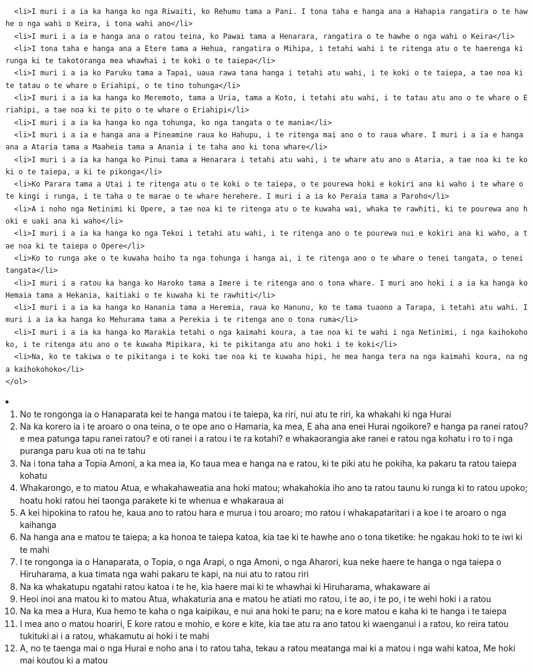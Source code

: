       <li>I muri i a ia ka hanga ko nga Riwaiti, ko Rehumu tama a Pani. I tona taha e hanga ana a Hahapia rangatira o te hawhe o nga wahi o Keira, i tona wahi ano</li>
      <li>I muri i a ia e hanga ana o ratou teina, ko Pawai tama a Henarara, rangatira o te hawhe o nga wahi o Keira</li>
      <li>I tona taha e hanga ana a Etere tama a Hehua, rangatira o Mihipa, i tetahi wahi i te ritenga atu o te haerenga ki runga ki te takotoranga mea whawhai i te koki o te taiepa</li>
      <li>I muri i a ia ko Paruku tama a Tapai, uaua rawa tana hanga i tetahi atu wahi, i te koki o te taiepa, a tae noa ki te tatau o te whare o Eriahipi, o te tino tohunga</li>
      <li>I muri i a ia ka hanga ko Meremoto, tama a Uria, tama a Koto, i tetahi atu wahi, i te tatau atu ano o te whare o Eriahipi, a tae noa ki te pito o te whare o Eriahipi</li>
      <li>I muri i a ia ka hanga ko nga tohunga, ko nga tangata o te mania</li>
      <li>I muri i a ia e hanga ana a Pineamine raua ko Hahupu, i te ritenga mai ano o to raua whare. I muri i a ia e hanga ana a Ataria tama a Maaheia tama a Anania i te taha ano ki tona whare</li>
      <li>I muri i a ia ka hanga ko Pinui tama a Henarara i tetahi atu wahi, i te whare atu ano o Ataria, a tae noa ki te koki o te taiepa, a ki te pikonga</li>
      <li>Ko Parara tama a Utai i te ritenga atu o te koki o te taiepa, o te pourewa hoki e kokiri ana ki waho i te whare o te kingi i runga, i te taha o te marae o te whare herehere. I muri i a ia ko Peraia tama a Paroho</li>
      <li>A i noho nga Netinimi ki Opere, a tae noa ki te ritenga atu o te kuwaha wai, whaka te rawhiti, ki te pourewa ano hoki e uaki ana ki waho</li>
      <li>I muri i a ia ka hanga ko nga Tekoi i tetahi atu wahi, i te ritenga ano o te pourewa nui e kokiri ana ki waho, a tae noa ki te taiepa o Opere</li>
      <li>Ko to runga ake o te kuwaha hoiho ta nga tohunga i hanga ai, i te ritenga ano o te whare o tenei tangata, o tenei tangata</li>
      <li>I muri i a ratou ka hanga ko Haroko tama a Imere i te ritenga ano o tona whare. I muri ano hoki i a ia ka hanga ko Hemaia tama a Hekania, kaitiaki o te kuwaha ki te rawhiti</li>
      <li>I muri i a ia ka hanga ko Hanania tama a Heremia, raua ko Hanunu, ko te tama tuaono a Tarapa, i tetahi atu wahi. I muri i a ia ka hanga ko Mehurama tama a Perekia i te ritenga ano o tona ruma</li>
      <li>I muri i a ia ka hanga ko Marakia tetahi o nga kaimahi koura, a tae noa ki te wahi i nga Netinimi, i nga kaihokohoko, i te ritenga atu ano o te kuwaha Mipikara, ki te pikitanga atu ano hoki i te koki</li>
      <li>Na, ko te takiwa o te pikitanga i te koki tae noa ki te kuwaha hipi, he mea hanga tera na nga kaimahi koura, na nga kaihokohoko</li>
    </ol>
  </li>
  <li>
    <ol>
      <li>No te rongonga ia o Hanaparata kei te hanga matou i te taiepa, ka riri, nui atu te riri, ka whakahi ki nga Hurai</li>
      <li>Na ka korero ia i te aroaro o ona teina, o te ope ano o Hamaria, ka mea, E aha ana enei Hurai ngoikore? e hanga pa ranei ratou? e mea patunga tapu ranei ratou? e oti ranei i a ratou i te ra kotahi? e whakaorangia ake ranei e ratou nga kohatu i ro to i nga puranga paru kua oti na te tahu</li>
      <li>Na i tona taha a Topia Amoni, a ka mea ia, Ko taua mea e hanga na e ratou, ki te piki atu he pokiha, ka pakaru ta ratou taiepa kohatu</li>
      <li>Whakarongo, e to matou Atua, e whakahaweatia ana hoki matou; whakahokia iho ano ta ratou taunu ki runga ki to ratou upoko; hoatu hoki ratou hei taonga parakete ki te whenua e whakaraua ai</li>
      <li>A kei hipokina to ratou he, kaua ano to ratou hara e murua i tou aroaro; mo ratou i whakapataritari i a koe i te aroaro o nga kaihanga</li>
      <li>Na hanga ana e matou te taiepa; a ka honoa te taiepa katoa, kia tae ki te hawhe ano o tona tiketike: he ngakau hoki to te iwi ki te mahi</li>
      <li>I te rongonga ia o Hanaparata, o Topia, o nga Arapi, o nga Amoni, o nga Aharori, kua neke haere te hanga o nga taiepa o Hiruharama, a kua timata nga wahi pakaru te kapi, na nui atu to ratou riri</li>
      <li>Na ka whakatupu ngatahi ratou katoa i te he, kia haere mai ki te whawhai ki Hiruharama, whakaware ai</li>
      <li>Heoi inoi ana matou ki to matou Atua, whakaturia ana e matou he atiati mo ratou, i te ao, i te po, i te wehi hoki i a ratou</li>
      <li>Na ka mea a Hura, Kua hemo te kaha o nga kaipikau, e nui ana hoki te paru; na e kore matou e kaha ki te hanga i te taiepa</li>
      <li>I mea ano o matou hoariri, E kore ratou e mohio, e kore e kite, kia tae atu ra ano tatou ki waenganui i a ratou, ko reira tatou tukituki ai i a ratou, whakamutu ai hoki i te mahi</li>
      <li>A, no te taenga mai o nga Hurai e noho ana i to ratou taha, tekau a ratou meatanga mai ki a matou i nga wahi katoa, Me hoki mai koutou ki a matou</li>